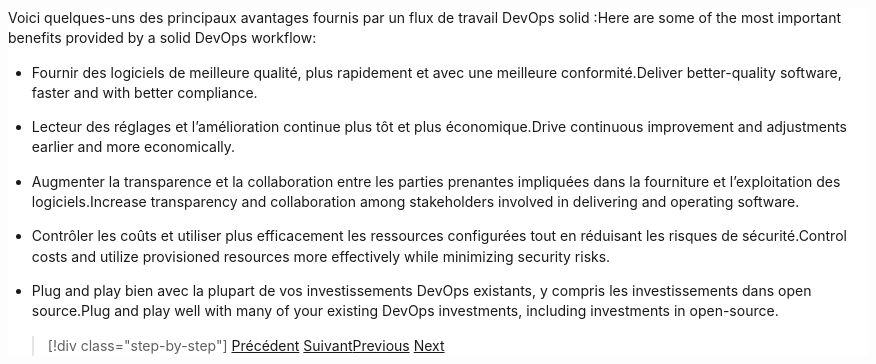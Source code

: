 <span data-ttu-id="c3373-169">Voici quelques-uns des principaux avantages fournis par un flux de travail DevOps solid :</span><span class="sxs-lookup"><span data-stu-id="c3373-169">Here are some of the most important benefits provided by a solid DevOps workflow:</span></span>

- <span data-ttu-id="c3373-170">Fournir des logiciels de meilleure qualité, plus rapidement et avec une meilleure conformité.</span><span class="sxs-lookup"><span data-stu-id="c3373-170">Deliver better-quality software, faster and with better compliance.</span></span>

- <span data-ttu-id="c3373-171">Lecteur des réglages et l’amélioration continue plus tôt et plus économique.</span><span class="sxs-lookup"><span data-stu-id="c3373-171">Drive continuous improvement and adjustments earlier and more economically.</span></span>

- <span data-ttu-id="c3373-172">Augmenter la transparence et la collaboration entre les parties prenantes impliquées dans la fourniture et l’exploitation des logiciels.</span><span class="sxs-lookup"><span data-stu-id="c3373-172">Increase transparency and collaboration among stakeholders involved in delivering and operating software.</span></span>

- <span data-ttu-id="c3373-173">Contrôler les coûts et utiliser plus efficacement les ressources configurées tout en réduisant les risques de sécurité.</span><span class="sxs-lookup"><span data-stu-id="c3373-173">Control costs and utilize provisioned resources more effectively while minimizing security risks.</span></span>

- <span data-ttu-id="c3373-174">Plug and play bien avec la plupart de vos investissements DevOps existants, y compris les investissements dans open source.</span><span class="sxs-lookup"><span data-stu-id="c3373-174">Plug and play well with many of your existing DevOps investments, including investments in open-source.</span></span>

>[!div class="step-by-step"]
><span data-ttu-id="c3373-175">[Précédent](index.md)
>[Suivant](../Microsoft-platform-tools-containerized-apps/index.md)</span><span class="sxs-lookup"><span data-stu-id="c3373-175">[Previous](index.md)
[Next](../Microsoft-platform-tools-containerized-apps/index.md)</span></span>
